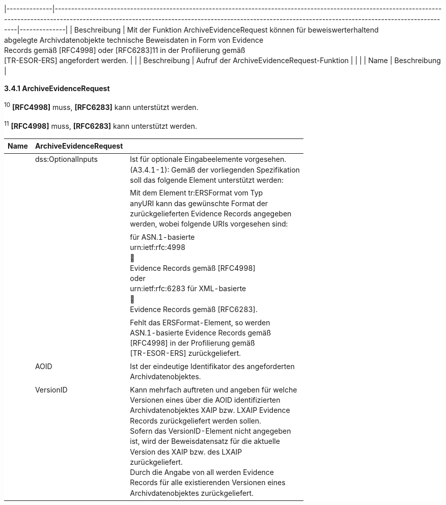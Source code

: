 |--------------|---------------------------------------------------------------------------------------------------------------------------------------------------------------------------------------------------------------------------------------------------------------|--------------|
| Beschreibung | Mit der Funktion ArchiveEvidenceRequest können für beweiswerterhaltend<br>abgelegte Archivdatenobjekte technische Beweisdaten in Form von Evidence<br>Records gemäß [RFC4998] oder [RFC6283]11 in der Profilierung gemäß<br>[TR-ESOR-ERS] angefordert werden. |              |
| Beschreibung | Aufruf der ArchiveEvidenceRequest-Funktion                                                                                                                                                                                                                    |              |
|              | Name                                                                                                                                                                                                                                                          | Beschreibung |

<span id="page-21-0"></span>**3.4.1 ArchiveEvidenceRequest**

<span id="page-21-2"></span><sup>10</sup> **[RFC4998]** muss, **[RFC6283]** kann unterstützt werden.

<span id="page-21-3"></span><sup>11</sup> **[RFC4998]** muss, **[RFC6283]** kann unterstützt werden.

<span id="page-22-0"></span>

| Name | ArchiveEvidenceRequest |                                                                                                                                                                                                                                                                                                                                                                                                                                                                                          |
|------|------------------------|------------------------------------------------------------------------------------------------------------------------------------------------------------------------------------------------------------------------------------------------------------------------------------------------------------------------------------------------------------------------------------------------------------------------------------------------------------------------------------------|
|      | dss:OptionalInputs     | Ist für optionale Eingabeelemente vorgesehen.<br>(A3.4.1-1): Gemäß der vorliegenden Spezifikation<br>soll das folgende Element unterstützt werden:                                                                                                                                                                                                                                                                                                                                       |
|      |                        | Mit dem Element tr:ERSFormat vom Typ<br>anyURI kann das gewünschte Format der<br>zurückgelieferten Evidence Records angegeben<br>werden, wobei folgende URIs vorgesehen sind:                                                                                                                                                                                                                                                                                                            |
|      |                        | für ASN.1-basierte<br>urn:ietf:rfc:4998<br><br>Evidence Records gemäß [RFC4998]<br>oder<br>urn:ietf:rfc:6283 für XML-basierte<br><br>Evidence Records gemäß [RFC6283].                                                                                                                                                                                                                                                                                                                 |
|      |                        | Fehlt das ERSFormat-Element, so werden<br>ASN.1-basierte Evidence Records gemäß<br>[RFC4998] in der Profilierung gemäß<br>[TR-ESOR-ERS] zurückgeliefert.                                                                                                                                                                                                                                                                                                                                 |
|      | AOID                   | Ist der eindeutige Identifikator des angeforderten<br>Archivdatenobjektes.                                                                                                                                                                                                                                                                                                                                                                                                               |
|      | VersionID              | Kann mehrfach auftreten und angeben für welche<br>Versionen eines über die AOID identifizierten<br>Archivdatenobjektes XAIP bzw. LXAIP Evidence<br>Records zurückgeliefert werden sollen.<br>Sofern das VersionID-Element nicht angegeben<br>ist, wird der Beweisdatensatz für die aktuelle<br>Version des XAIP bzw. des LXAIP<br>zurückgeliefert.<br>Durch die Angabe von all werden Evidence<br>Records für alle existierenden Versionen eines<br>Archivdatenobjektes zurückgeliefert. |